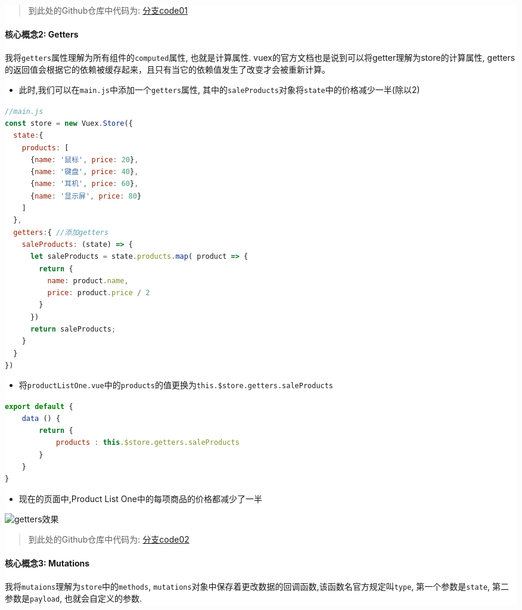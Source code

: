 > 到此处的Github仓库中代码为: [分支code01](https://github.com/Lee-Tanghui/Vuex-Demo/tree/code01)

#### **核心概念2: Getters**
我将`getters`属性理解为所有组件的`computed`属性, 也就是计算属性. vuex的官方文档也是说到可以将getter理解为store的计算属性, getters的返回值会根据它的依赖被缓存起来，且只有当它的依赖值发生了改变才会被重新计算。

- 此时,我们可以在`main.js`中添加一个`getters`属性, 其中的`saleProducts`对象将`state`中的价格减少一半(除以2)
```javascript
//main.js
const store = new Vuex.Store({
  state:{
    products: [
      {name: '鼠标', price: 20},
      {name: '键盘', price: 40},
      {name: '耳机', price: 60},
      {name: '显示屏', price: 80}
    ]
  },
  getters:{ //添加getters
    saleProducts: (state) => {
      let saleProducts = state.products.map( product => {
        return {
          name: product.name,
          price: product.price / 2
        }
      })
      return saleProducts;
    }
  } 
})
```

- 将`productListOne.vue`中的`products`的值更换为`this.$store.getters.saleProducts`

```javascript
export default {
    data () {
        return {
            products : this.$store.getters.saleProducts 
        }
    }
}
```

- 现在的页面中,Product List One中的每项商品的价格都减少了一半

![getters效果][5]

> 到此处的Github仓库中代码为: [分支code02](https://github.com/Lee-Tanghui/Vuex-Demo/tree/code02)

#### **核心概念3: Mutations**

我将`mutaions`理解为`store`中的`methods`, `mutations`对象中保存着更改数据的回调函数,该函数名官方规定叫`type`, 第一个参数是`state`, 第二参数是`payload`, 也就会自定义的参数.


  [1]: http://static.zybuluo.com/leeahui424/p0v57hlvqg6qr5t9kbae159u/image_1bqru9fcu1pq917q61ktk18cn1sov9.png
  [2]: http://static.zybuluo.com/leeahui424/mpwwmoxknvaqxe02wfzmufyr/image_1bqruul922q0146t1tjr1u91173bm.png
  [3]: http://static.zybuluo.com/leeahui424/mh643lwsmg2ufxhwbe4yf66h/image_1bqs3mi8no0iv0t18qh1er0dks2a.png
  [4]: http://static.zybuluo.com/leeahui424/q30mdxsmt7v5dz7qu1cypz2q/image_1bqs5ai241no61uto1v6og3urtj2n.png
  [5]: http://static.zybuluo.com/leeahui424/p6jwqaf733rik4imrnoqfqx1/image_1bqse85kedec1qeqr761rp9ng134.png
  [6]: http://static.zybuluo.com/leeahui424/nh7widztlnwe60eqx6609k50/image_1bqsfvvv81bpc11to5tfb4917r23h.png
  [7]: http://static.zybuluo.com/leeahui424/hkktwcky7xn8tjvsxea51qlw/image_1bqshrq7ku1s5e44qc6551ehl4b.png